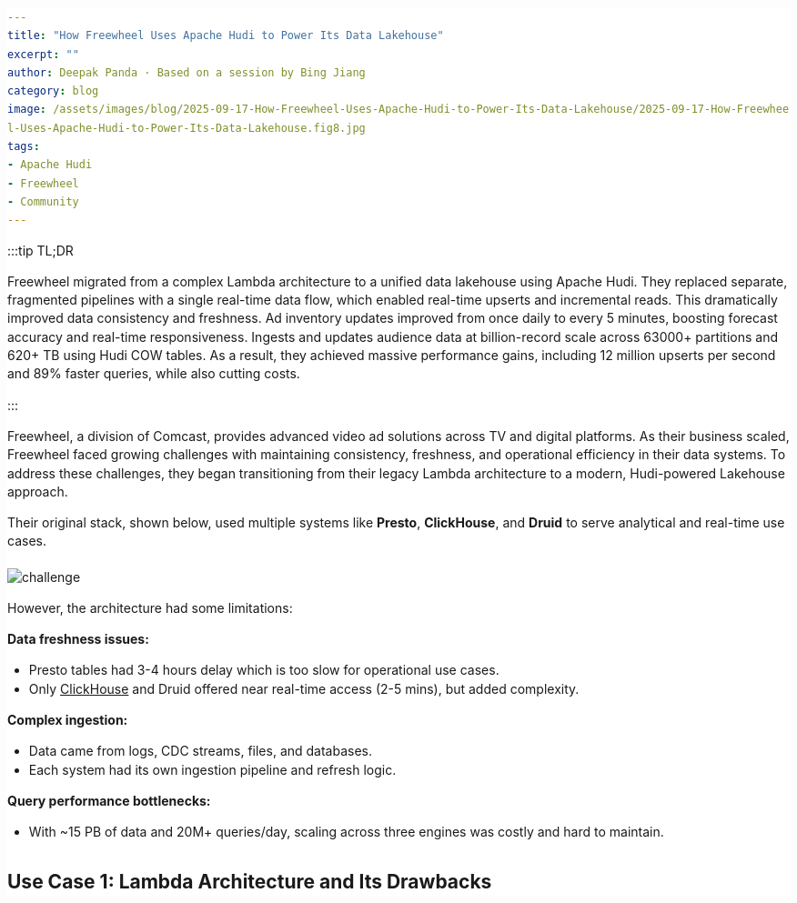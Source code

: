 ```yaml
---
title: "How Freewheel Uses Apache Hudi to Power Its Data Lakehouse"
excerpt: ""
author: Deepak Panda · Based on a session by Bing Jiang
category: blog
image: /assets/images/blog/2025-09-17-How-Freewheel-Uses-Apache-Hudi-to-Power-Its-Data-Lakehouse/2025-09-17-How-Freewheel-Uses-Apache-Hudi-to-Power-Its-Data-Lakehouse.fig8.jpg
tags:
- Apache Hudi
- Freewheel
- Community
---
```


:::tip TL;DR

Freewheel migrated from a complex Lambda architecture to a unified data lakehouse using Apache Hudi. They replaced separate, fragmented pipelines with a single real-time data flow, which enabled real-time upserts and incremental reads. This dramatically improved data consistency and freshness. Ad inventory updates improved from once daily to every 5 minutes, boosting forecast accuracy and real-time responsiveness. Ingests and updates audience data at billion-record scale across 63000+ partitions and 620+ TB using Hudi COW tables. As a result, they achieved massive performance gains, including 12 million upserts per second and 89% faster queries, while also cutting costs.

:::

Freewheel, a division of Comcast, provides advanced video ad solutions across TV and digital platforms. As their business scaled, Freewheel faced growing challenges with maintaining consistency, freshness, and operational efficiency in their data systems. To address these challenges, they began transitioning from their legacy Lambda architecture to a modern, Hudi-powered Lakehouse approach.

Their original stack, shown below, used multiple systems like **Presto**, **ClickHouse**, and **Druid** to serve analytical and real-time use cases.


<img src="/assets/images/blog/2025-09-17-How-Freewheel-Uses-Apache-Hudi-to-Power-Its-Data-Lakehouse/2025-09-17-How-Freewheel-Uses-Apache-Hudi-to-Power-Its-Data-Lakehouse.fig1.png" alt="challenge" width="800" align="middle"/>


However, the architecture had some limitations:

**Data freshness issues:** 
* Presto tables had 3-4 hours delay which is too slow for operational use cases.  
* Only [ClickHouse](https://hudi.apache.org/docs/next/sql_queries/#clickhouse) and Druid offered near real-time access (2-5 mins), but added complexity.

**Complex ingestion:**
* Data came from logs, CDC streams, files, and databases.  
* Each system had its own ingestion pipeline and refresh logic.

**Query performance bottlenecks:**
* With \~15 PB of data and 20M+ queries/day, scaling across three engines was costly and hard to maintain.  
  

## Use Case 1: Lambda Architecture and Its Drawbacks
